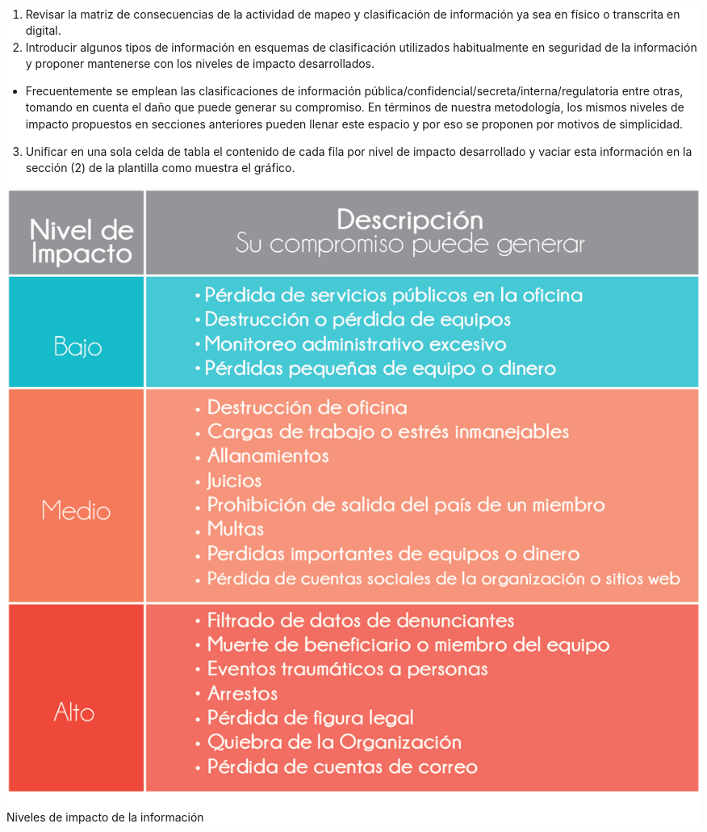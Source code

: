 1. Revisar la matriz de consecuencias de la actividad de mapeo y clasificación de información ya sea en físico o transcrita en digital.
2. Introducir algunos tipos de información en esquemas de clasificación utilizados habitualmente en seguridad de la información y proponer mantenerse con los niveles de impacto desarrollados.
  * Frecuentemente se emplean las clasificaciones de información pública/confidencial/secreta/interna/regulatoria entre otras, tomando en cuenta el daño que puede generar su compromiso. En términos de nuestra metodología, los mismos niveles de impacto propuestos en secciones anteriores pueden llenar este espacio y por eso se proponen por motivos de simplicidad.
3. Unificar en una sola celda de tabla el contenido de cada fila por nivel de impacto desarrollado y vaciar esta información en la sección (2) de la plantilla como muestra el gráfico.

  ![Grafico](/es/assets/images/ES-Grafico-14.png)

  Niveles de impacto de la información
